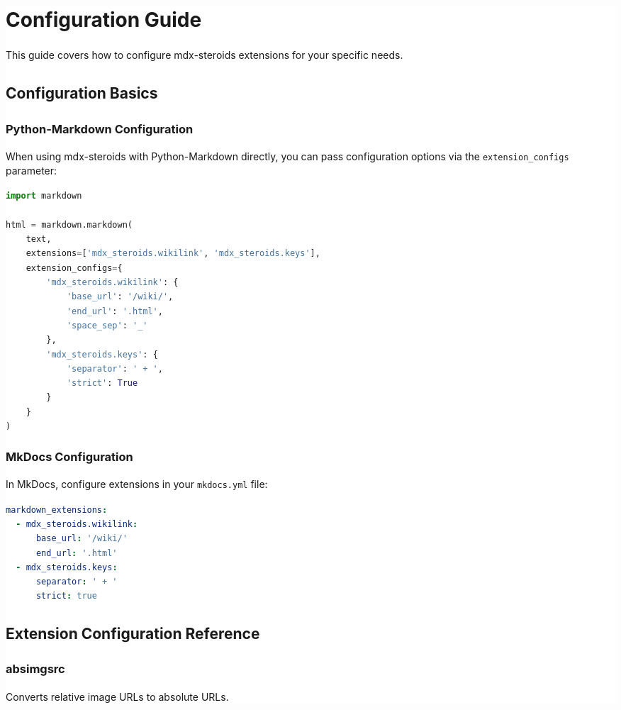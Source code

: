 # Configuration Guide

This guide covers how to configure mdx-steroids extensions for your specific needs.

## Configuration Basics

### Python-Markdown Configuration

When using mdx-steroids with Python-Markdown directly, you can pass configuration options via the `extension_configs` parameter:

```python
import markdown

html = markdown.markdown(
    text,
    extensions=['mdx_steroids.wikilink', 'mdx_steroids.keys'],
    extension_configs={
        'mdx_steroids.wikilink': {
            'base_url': '/wiki/',
            'end_url': '.html',
            'space_sep': '_'
        },
        'mdx_steroids.keys': {
            'separator': ' + ',
            'strict': True
        }
    }
)
```

### MkDocs Configuration

In MkDocs, configure extensions in your `mkdocs.yml` file:

```yaml
markdown_extensions:
  - mdx_steroids.wikilink:
      base_url: '/wiki/'
      end_url: '.html'
  - mdx_steroids.keys:
      separator: ' + '
      strict: true
```

## Extension Configuration Reference

### absimgsrc

Converts relative image URLs to absolute URLs.
